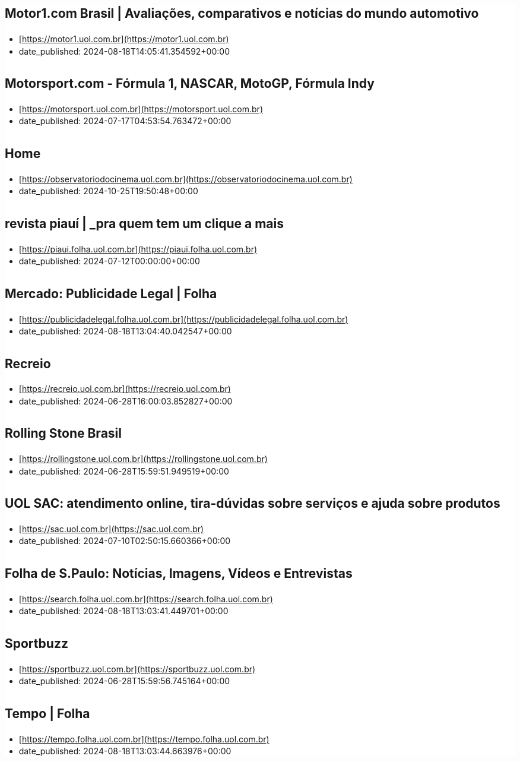  ## Motor1.com Brasil | Avaliações, comparativos e notícias do mundo automotivo
 - [https://motor1.uol.com.br](https://motor1.uol.com.br)
 - date_published: 2024-08-18T14:05:41.354592+00:00

 ## Motorsport.com - Fórmula 1, NASCAR, MotoGP, Fórmula Indy
 - [https://motorsport.uol.com.br](https://motorsport.uol.com.br)
 - date_published: 2024-07-17T04:53:54.763472+00:00

 ## Home
 - [https://observatoriodocinema.uol.com.br](https://observatoriodocinema.uol.com.br)
 - date_published: 2024-10-25T19:50:48+00:00

 ## revista piauí | _pra quem tem um clique a mais
 - [https://piaui.folha.uol.com.br](https://piaui.folha.uol.com.br)
 - date_published: 2024-07-12T00:00:00+00:00

 ## Mercado: Publicidade Legal | Folha
 - [https://publicidadelegal.folha.uol.com.br](https://publicidadelegal.folha.uol.com.br)
 - date_published: 2024-08-18T13:04:40.042547+00:00

 ## Recreio
 - [https://recreio.uol.com.br](https://recreio.uol.com.br)
 - date_published: 2024-06-28T16:00:03.852827+00:00

 ## Rolling Stone Brasil
 - [https://rollingstone.uol.com.br](https://rollingstone.uol.com.br)
 - date_published: 2024-06-28T15:59:51.949519+00:00

 ## UOL SAC: atendimento online, tira-dúvidas sobre serviços e ajuda sobre produtos
 - [https://sac.uol.com.br](https://sac.uol.com.br)
 - date_published: 2024-07-10T02:50:15.660366+00:00

 ## Folha de S.Paulo: Notícias, Imagens, Vídeos e Entrevistas
 - [https://search.folha.uol.com.br](https://search.folha.uol.com.br)
 - date_published: 2024-08-18T13:03:41.449701+00:00

 ## Sportbuzz
 - [https://sportbuzz.uol.com.br](https://sportbuzz.uol.com.br)
 - date_published: 2024-06-28T15:59:56.745164+00:00

 ## Tempo | Folha
 - [https://tempo.folha.uol.com.br](https://tempo.folha.uol.com.br)
 - date_published: 2024-08-18T13:03:44.663976+00:00

